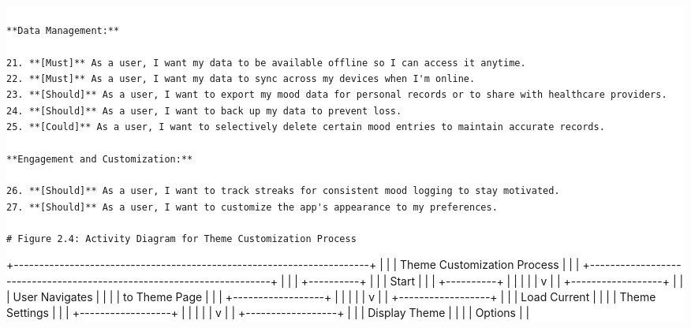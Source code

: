 ```

**Data Management:**

21. **[Must]** As a user, I want my data to be available offline so I can access it anytime.
22. **[Must]** As a user, I want my data to sync across my devices when I'm online.
23. **[Should]** As a user, I want to export my mood data for personal records or to share with healthcare providers.
24. **[Should]** As a user, I want to back up my data to prevent loss.
25. **[Could]** As a user, I want to selectively delete certain mood entries to maintain accurate records.

**Engagement and Customization:**

26. **[Should]** As a user, I want to track streaks for consistent mood logging to stay motivated.
27. **[Should]** As a user, I want to customize the app's appearance to my preferences.

# Figure 2.4: Activity Diagram for Theme Customization Process

```
+----------------------------------------------------------------------+
|                                                                      |
|                  Theme Customization Process                         |
|                                                                      |
+----------------------------------------------------------------------+
|                                                                      |
|    +----------+                                                      |
|    |  Start   |                                                      |
|    +----------+                                                      |
|         |                                                            |
|         v                                                            |
|    +------------------+                                              |
|    | User Navigates   |                                              |
|    | to Theme Page    |                                              |
|    +------------------+                                              |
|         |                                                            |
|         v                                                            |
|    +------------------+                                              |
|    | Load Current     |                                              |
|    | Theme Settings   |                                              |
|    +------------------+                                              |
|         |                                                            |
|         v                                                            |
|    +------------------+                                              |
|    | Display Theme    |                                              |
|    | Options          |                                              |